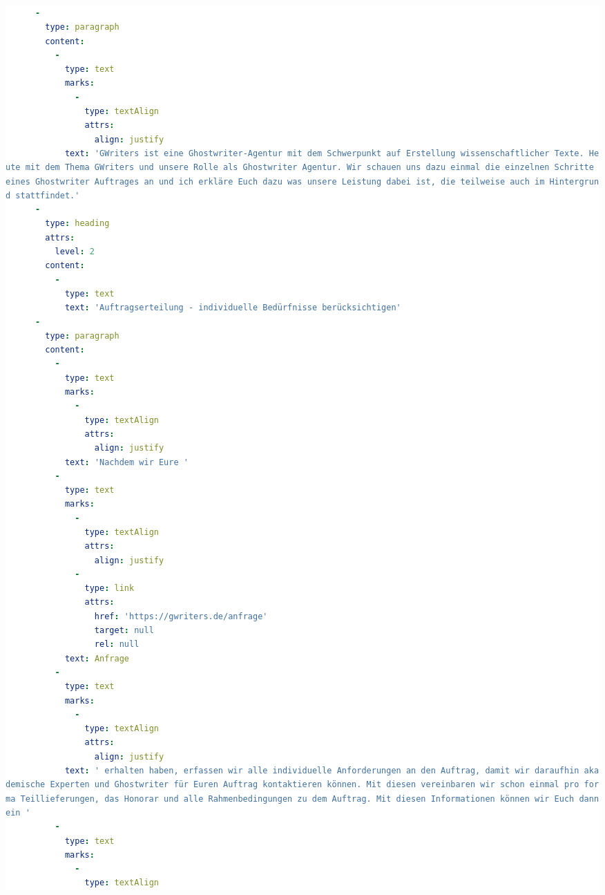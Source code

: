 ```yaml
      -
        type: paragraph
        content:
          -
            type: text
            marks:
              -
                type: textAlign
                attrs:
                  align: justify
            text: 'GWriters ist eine Ghostwriter-Agentur mit dem Schwerpunkt auf Erstellung wissenschaftlicher Texte. Heute mit dem Thema GWriters und unsere Rolle als Ghostwriter Agentur. Wir schauen uns dazu einmal die einzelnen Schritte eines Ghostwriter Auftrages an und ich erkläre Euch dazu was unsere Leistung dabei ist, die teilweise auch im Hintergrund stattfindet.'
      -
        type: heading
        attrs:
          level: 2
        content:
          -
            type: text
            text: 'Auftragserteilung - individuelle Bedürfnisse berücksichtigen'
      -
        type: paragraph
        content:
          -
            type: text
            marks:
              -
                type: textAlign
                attrs:
                  align: justify
            text: 'Nachdem wir Eure '
          -
            type: text
            marks:
              -
                type: textAlign
                attrs:
                  align: justify
              -
                type: link
                attrs:
                  href: 'https://gwriters.de/anfrage'
                  target: null
                  rel: null
            text: Anfrage
          -
            type: text
            marks:
              -
                type: textAlign
                attrs:
                  align: justify
            text: ' erhalten haben, erfassen wir alle individuelle Anforderungen an den Auftrag, damit wir daraufhin akademische Experten und Ghostwriter für Euren Auftrag kontaktieren können. Mit diesen vereinbaren wir schon einmal pro forma Teillieferungen, das Honorar und alle Rahmenbedingungen zu dem Auftrag. Mit diesen Informationen können wir Euch dann ein '
          -
            type: text
            marks:
              -
                type: textAlign
```